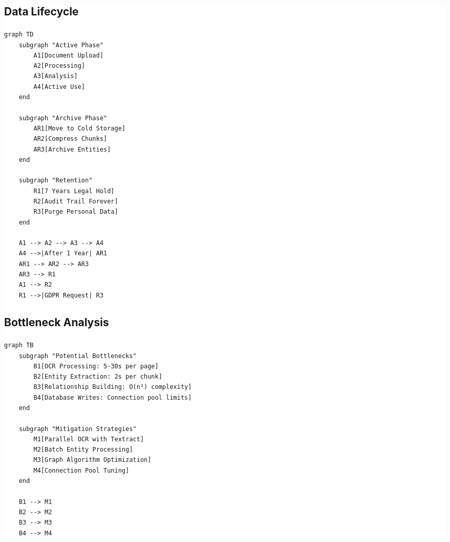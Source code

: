 ## Data Lifecycle

```mermaid
graph TD
    subgraph "Active Phase"
        A1[Document Upload]
        A2[Processing]
        A3[Analysis]
        A4[Active Use]
    end
    
    subgraph "Archive Phase"
        AR1[Move to Cold Storage]
        AR2[Compress Chunks]
        AR3[Archive Entities]
    end
    
    subgraph "Retention"
        R1[7 Years Legal Hold]
        R2[Audit Trail Forever]
        R3[Purge Personal Data]
    end
    
    A1 --> A2 --> A3 --> A4
    A4 -->|After 1 Year| AR1
    AR1 --> AR2 --> AR3
    AR3 --> R1
    A1 --> R2
    R1 -->|GDPR Request| R3
```

## Bottleneck Analysis

```mermaid
graph TB
    subgraph "Potential Bottlenecks"
        B1[OCR Processing: 5-30s per page]
        B2[Entity Extraction: 2s per chunk]
        B3[Relationship Building: O(n²) complexity]
        B4[Database Writes: Connection pool limits]
    end
    
    subgraph "Mitigation Strategies"
        M1[Parallel OCR with Textract]
        M2[Batch Entity Processing]
        M3[Graph Algorithm Optimization]
        M4[Connection Pool Tuning]
    end
    
    B1 --> M1
    B2 --> M2
    B3 --> M3
    B4 --> M4
```
